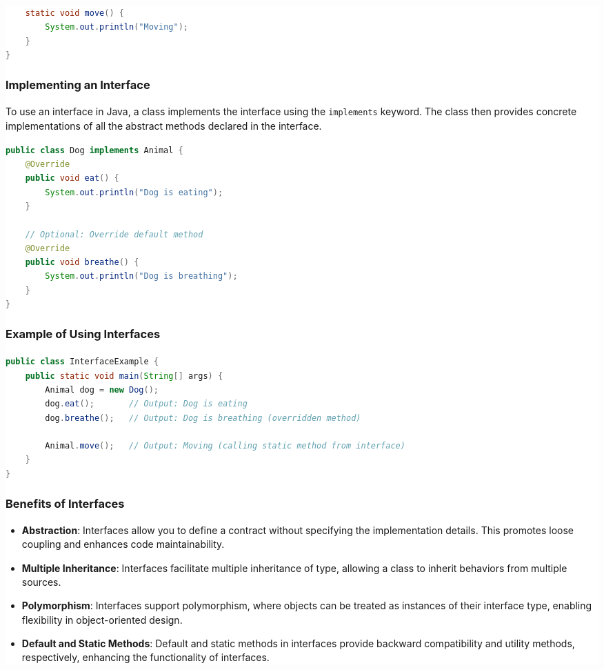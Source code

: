 ```java
    static void move() {
        System.out.println("Moving");
    }
}
```

### Implementing an Interface

To use an interface in Java, a class implements the interface using the `implements` keyword. The class then provides concrete implementations of all the abstract methods declared in the interface.

```java
public class Dog implements Animal {
    @Override
    public void eat() {
        System.out.println("Dog is eating");
    }

    // Optional: Override default method
    @Override
    public void breathe() {
        System.out.println("Dog is breathing");
    }
}
```

### Example of Using Interfaces

```java
public class InterfaceExample {
    public static void main(String[] args) {
        Animal dog = new Dog();
        dog.eat();       // Output: Dog is eating
        dog.breathe();   // Output: Dog is breathing (overridden method)

        Animal.move();   // Output: Moving (calling static method from interface)
    }
}
```

### Benefits of Interfaces

- **Abstraction**: Interfaces allow you to define a contract without specifying the implementation details. This promotes loose coupling and enhances code maintainability.

- **Multiple Inheritance**: Interfaces facilitate multiple inheritance of type, allowing a class to inherit behaviors from multiple sources.

- **Polymorphism**: Interfaces support polymorphism, where objects can be treated as instances of their interface type, enabling flexibility in object-oriented design.

- **Default and Static Methods**: Default and static methods in interfaces provide backward compatibility and utility methods, respectively, enhancing the functionality of interfaces.
